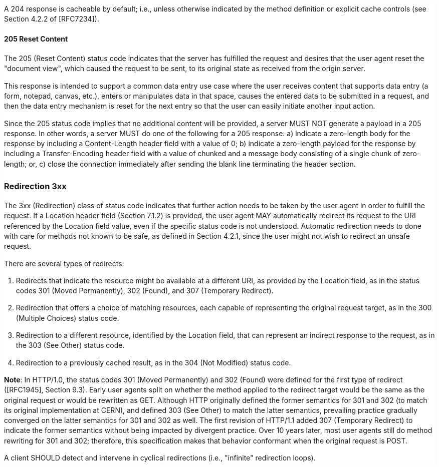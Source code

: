 A 204 response is cacheable by default; i.e., unless otherwise indicated by the method definition or explicit cache controls (see Section 4.2.2 of [RFC7234]).

#### 205 Reset Content

The 205 (Reset Content) status code indicates that the server has fulfilled the request and desires that the user agent reset the "document view", which caused the request to be sent, to its original state as received from the origin server.

This response is intended to support a common data entry use case where the user receives content that supports data entry (a form, notepad, canvas, etc.), enters or manipulates data in that space, causes the entered data to be submitted in a request, and then the data entry mechanism is reset for the next entry so that the user can easily initiate another input action.

Since the 205 status code implies that no additional content will be provided, a server MUST NOT generate a payload in a 205 response. In other words, a server MUST do one of the following for a 205 response: a) indicate a zero-length body for the response by including a Content-Length header field with a value of 0; b) indicate a zero-length payload for the response by including a Transfer-Encoding header field with a value of chunked and a message body consisting of a single chunk of zero-length; or, c) close the connection immediately after sending the blank line terminating the header section.

### Redirection 3xx

The 3xx (Redirection) class of status code indicates that further action needs to be taken by the user agent in order to fulfill the request. If a Location header field (Section 7.1.2) is provided, the user agent MAY automatically redirect its request to the URI referenced by the Location field value, even if the specific status code is not understood. Automatic redirection needs to done with care for methods not known to be safe, as defined in Section 4.2.1, since the user might not wish to redirect an unsafe request.

There are several types of redirects:

1. Redirects that indicate the resource might be available at a different URI, as provided by the Location field, as in the status codes 301 (Moved Permanently), 302 (Found), and 307 (Temporary Redirect).

2. Redirection that offers a choice of matching resources, each capable of representing the original request target, as in the 300 (Multiple Choices) status code.

3. Redirection to a different resource, identified by the Location field, that can represent an indirect response to the request, as in the 303 (See Other) status code.

4. Redirection to a previously cached result, as in the 304 (Not Modified) status code.

**Note**: In HTTP/1.0, the status codes 301 (Moved Permanently) and 302 (Found) were defined for the first type of redirect ([RFC1945], Section 9.3). Early user agents split on whether the method applied to the redirect target would be the same as the original request or would be rewritten as GET. Although HTTP originally defined the former semantics for 301 and 302 (to match its original implementation at CERN), and defined 303 (See Other) to match the latter semantics, prevailing practice gradually converged on the latter semantics for 301 and 302 as well. The first revision of HTTP/1.1 added 307 (Temporary Redirect) to indicate the former semantics without being impacted by divergent practice. Over 10 years later, most user agents still do method rewriting for 301 and 302; therefore, this specification makes that behavior conformant when the original request is POST.

A client SHOULD detect and intervene in cyclical redirections (i.e., "infinite" redirection loops).
